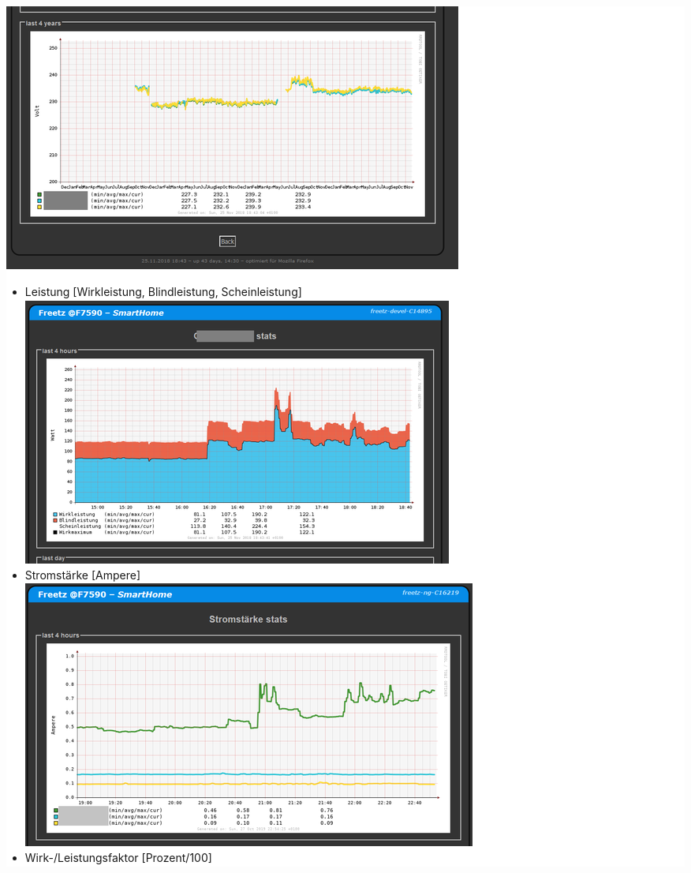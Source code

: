    [![RRDstats SmartHome](../../docs/screenshots/000-PKG_rrdstats-Spannung_md.png)](../../docs/screenshots/000-PKG_rrdstats-Spannung.png)
 * Leistung [Wirkleistung, Blindleistung, Scheinleistung]<br>
   [![RRDstats SmartHome](../../docs/screenshots/000-PKG_rrdstats-Leistung_md.png)](../../docs/screenshots/000-PKG_rrdstats-Leistung.png)
 * Stromstärke [Ampere]<br>
   [![RRDstats SmartHome](../../docs/screenshots/000-PKG_rrdstats-Stromstaerke_md.png)](../../docs/screenshots/000-PKG_rrdstats-Stromstaerke.png)
 * Wirk-/Leistungsfaktor [Prozent/100]<br>
